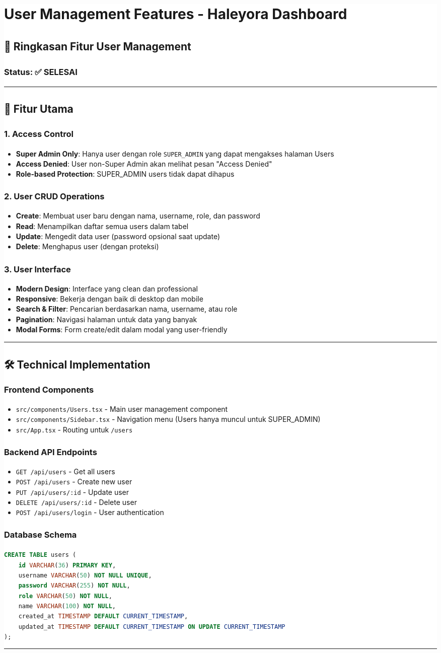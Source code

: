 # User Management Features - Haleyora Dashboard

## 🎯 **Ringkasan Fitur User Management**

### **Status**: ✅ **SELESAI**

---

## 🔐 **Fitur Utama**

### **1. Access Control**
- **Super Admin Only**: Hanya user dengan role `SUPER_ADMIN` yang dapat mengakses halaman Users
- **Access Denied**: User non-Super Admin akan melihat pesan "Access Denied"
- **Role-based Protection**: SUPER_ADMIN users tidak dapat dihapus

### **2. User CRUD Operations**
- **Create**: Membuat user baru dengan nama, username, role, dan password
- **Read**: Menampilkan daftar semua users dalam tabel
- **Update**: Mengedit data user (password opsional saat update)
- **Delete**: Menghapus user (dengan proteksi)

### **3. User Interface**
- **Modern Design**: Interface yang clean dan professional
- **Responsive**: Bekerja dengan baik di desktop dan mobile
- **Search & Filter**: Pencarian berdasarkan nama, username, atau role
- **Pagination**: Navigasi halaman untuk data yang banyak
- **Modal Forms**: Form create/edit dalam modal yang user-friendly

---

## 🛠️ **Technical Implementation**

### **Frontend Components**
- `src/components/Users.tsx` - Main user management component
- `src/components/Sidebar.tsx` - Navigation menu (Users hanya muncul untuk SUPER_ADMIN)
- `src/App.tsx` - Routing untuk `/users`

### **Backend API Endpoints**
- `GET /api/users` - Get all users
- `POST /api/users` - Create new user
- `PUT /api/users/:id` - Update user
- `DELETE /api/users/:id` - Delete user
- `POST /api/users/login` - User authentication

### **Database Schema**
```sql
CREATE TABLE users (
    id VARCHAR(36) PRIMARY KEY,
    username VARCHAR(50) NOT NULL UNIQUE,
    password VARCHAR(255) NOT NULL,
    role VARCHAR(50) NOT NULL,
    name VARCHAR(100) NOT NULL,
    created_at TIMESTAMP DEFAULT CURRENT_TIMESTAMP,
    updated_at TIMESTAMP DEFAULT CURRENT_TIMESTAMP ON UPDATE CURRENT_TIMESTAMP
);
```

---